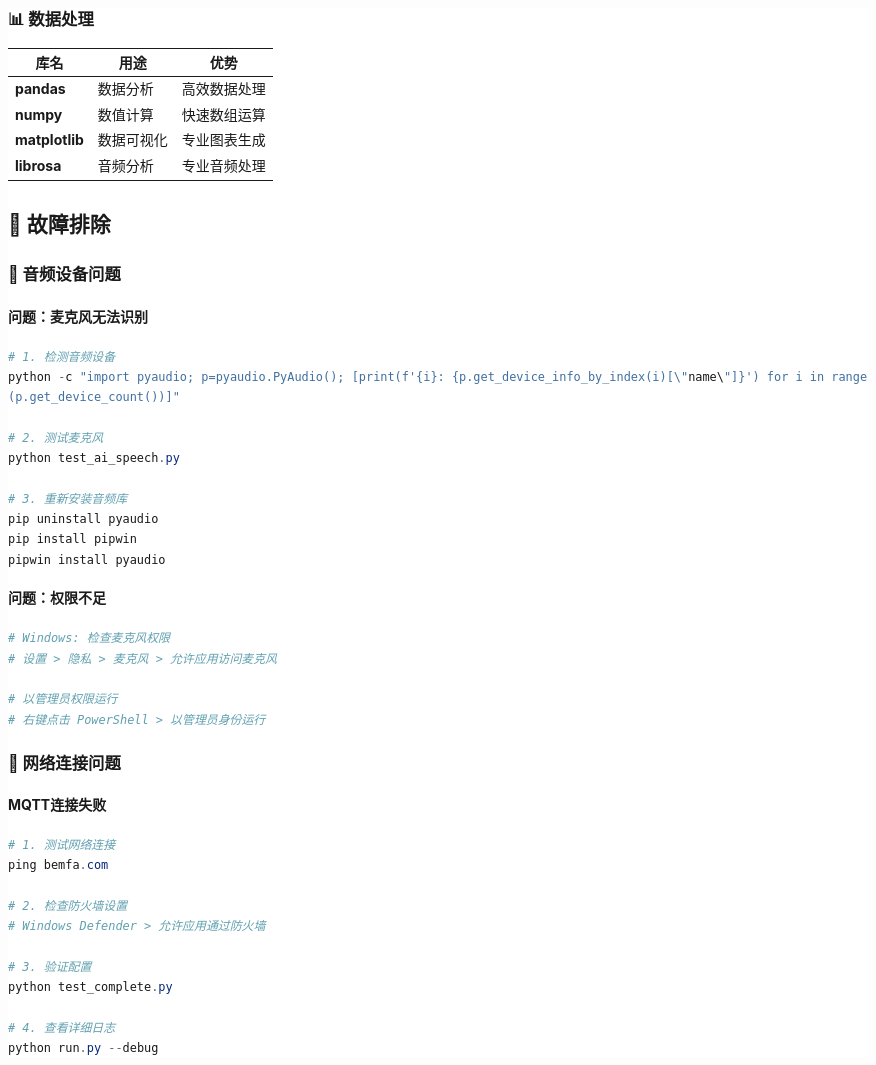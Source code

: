 ### 📊 数据处理
| 库名 | 用途 | 优势 |
|------|------|------|
| **pandas** | 数据分析 | 高效数据处理 |
| **numpy** | 数值计算 | 快速数组运算 |
| **matplotlib** | 数据可视化 | 专业图表生成 |
| **librosa** | 音频分析 | 专业音频处理 |

## 🚨 故障排除

### 🎤 音频设备问题

#### 问题：麦克风无法识别
```powershell
# 1. 检测音频设备
python -c "import pyaudio; p=pyaudio.PyAudio(); [print(f'{i}: {p.get_device_info_by_index(i)[\"name\"]}') for i in range(p.get_device_count())]"

# 2. 测试麦克风
python test_ai_speech.py

# 3. 重新安装音频库
pip uninstall pyaudio
pip install pipwin
pipwin install pyaudio
```

#### 问题：权限不足
```powershell
# Windows: 检查麦克风权限
# 设置 > 隐私 > 麦克风 > 允许应用访问麦克风

# 以管理员权限运行
# 右键点击 PowerShell > 以管理员身份运行
```

### 📡 网络连接问题

#### MQTT连接失败
```powershell
# 1. 测试网络连接
ping bemfa.com

# 2. 检查防火墙设置
# Windows Defender > 允许应用通过防火墙

# 3. 验证配置
python test_complete.py

# 4. 查看详细日志
python run.py --debug
```
